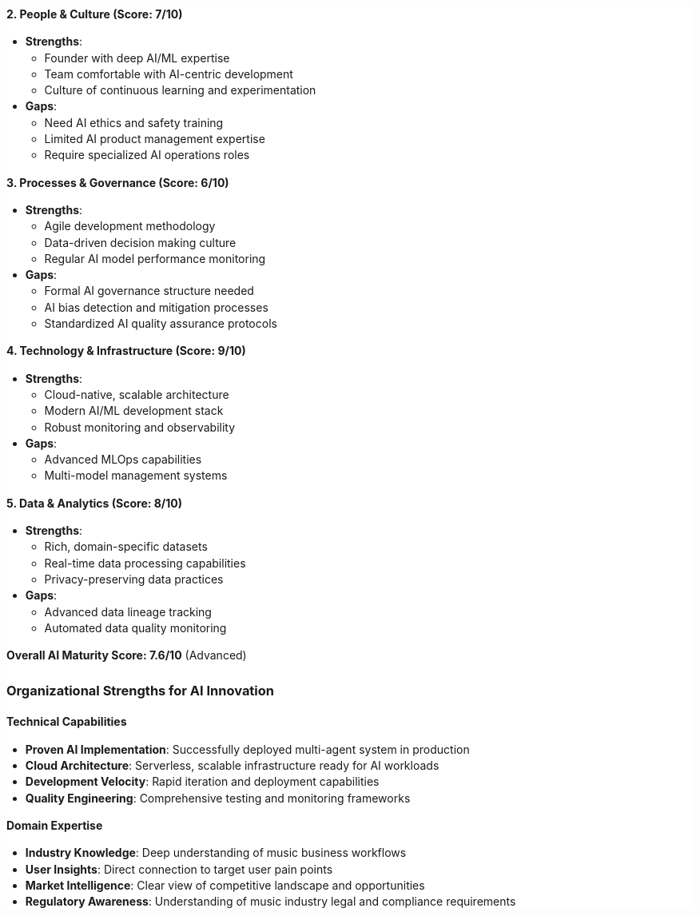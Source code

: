 **2. People & Culture (Score: 7/10)**
- **Strengths**:
  - Founder with deep AI/ML expertise
  - Team comfortable with AI-centric development
  - Culture of continuous learning and experimentation
- **Gaps**:
  - Need AI ethics and safety training
  - Limited AI product management expertise
  - Require specialized AI operations roles

**3. Processes & Governance (Score: 6/10)**
- **Strengths**:
  - Agile development methodology
  - Data-driven decision making culture
  - Regular AI model performance monitoring
- **Gaps**:
  - Formal AI governance structure needed
  - AI bias detection and mitigation processes
  - Standardized AI quality assurance protocols

**4. Technology & Infrastructure (Score: 9/10)**
- **Strengths**:
  - Cloud-native, scalable architecture
  - Modern AI/ML development stack
  - Robust monitoring and observability
- **Gaps**:
  - Advanced MLOps capabilities
  - Multi-model management systems

**5. Data & Analytics (Score: 8/10)**
- **Strengths**:
  - Rich, domain-specific datasets
  - Real-time data processing capabilities
  - Privacy-preserving data practices
- **Gaps**:
  - Advanced data lineage tracking
  - Automated data quality monitoring

**Overall AI Maturity Score: 7.6/10** (Advanced)

### Organizational Strengths for AI Innovation

**Technical Capabilities**
- **Proven AI Implementation**: Successfully deployed multi-agent system in production
- **Cloud Architecture**: Serverless, scalable infrastructure ready for AI workloads
- **Development Velocity**: Rapid iteration and deployment capabilities
- **Quality Engineering**: Comprehensive testing and monitoring frameworks

**Domain Expertise**
- **Industry Knowledge**: Deep understanding of music business workflows
- **User Insights**: Direct connection to target user pain points
- **Market Intelligence**: Clear view of competitive landscape and opportunities
- **Regulatory Awareness**: Understanding of music industry legal and compliance requirements
